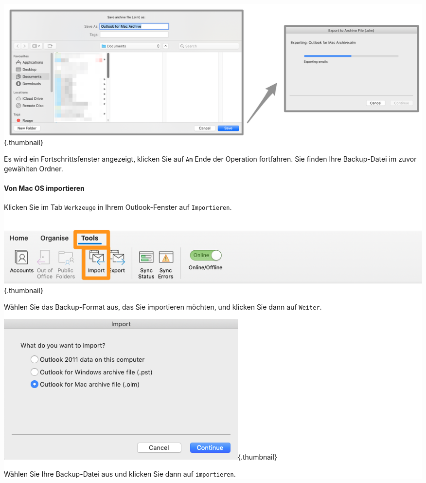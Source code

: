 ![E-Mails](images/outlook-export-mac03.png){.thumbnail}

Es wird ein Fortschrittsfenster angezeigt, klicken Sie auf `Am` Ende der Operation fortfahren. Sie finden Ihre Backup-Datei im zuvor gewählten Ordner.

#### Von Mac OS importieren

Klicken Sie im Tab `Werkzeuge` in Ihrem Outlook-Fenster auf `Importieren`.

![E-Mails](images/outlook-import-mac01.png){.thumbnail}

Wählen Sie das Backup-Format aus, das Sie importieren möchten, und klicken Sie dann auf `Weiter`.

![E-Mails](images/outlook-import-mac02.png){.thumbnail}

Wählen Sie Ihre Backup-Datei aus und klicken Sie dann auf `importieren`.
